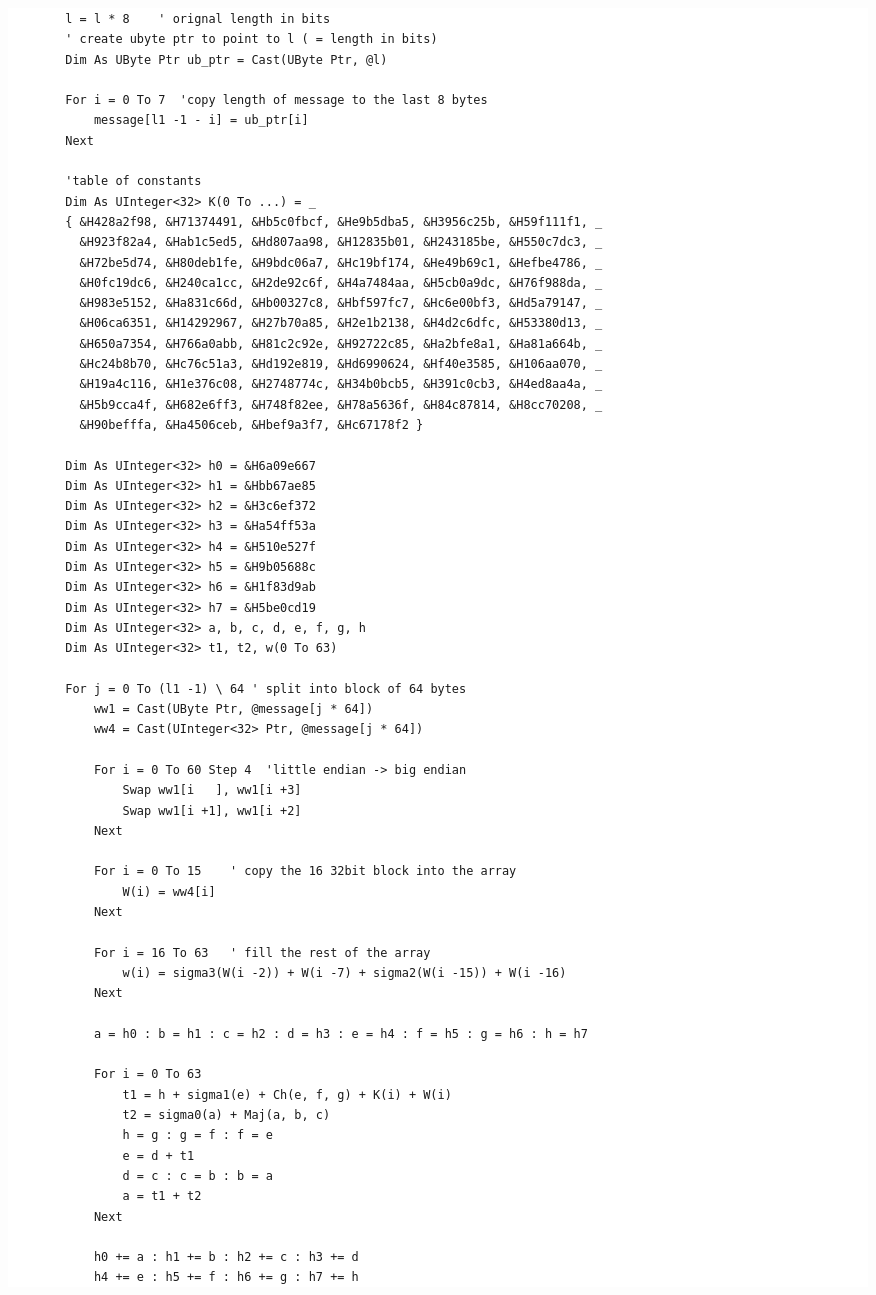 ```freebasic
        l = l * 8    ' orignal length in bits
        ' create ubyte ptr to point to l ( = length in bits)
        Dim As UByte Ptr ub_ptr = Cast(UByte Ptr, @l)

        For i = 0 To 7  'copy length of message to the last 8 bytes
            message[l1 -1 - i] = ub_ptr[i]
        Next

        'table of constants
        Dim As UInteger<32> K(0 To ...) = _
        { &H428a2f98, &H71374491, &Hb5c0fbcf, &He9b5dba5, &H3956c25b, &H59f111f1, _
          &H923f82a4, &Hab1c5ed5, &Hd807aa98, &H12835b01, &H243185be, &H550c7dc3, _
          &H72be5d74, &H80deb1fe, &H9bdc06a7, &Hc19bf174, &He49b69c1, &Hefbe4786, _
          &H0fc19dc6, &H240ca1cc, &H2de92c6f, &H4a7484aa, &H5cb0a9dc, &H76f988da, _
          &H983e5152, &Ha831c66d, &Hb00327c8, &Hbf597fc7, &Hc6e00bf3, &Hd5a79147, _
          &H06ca6351, &H14292967, &H27b70a85, &H2e1b2138, &H4d2c6dfc, &H53380d13, _
          &H650a7354, &H766a0abb, &H81c2c92e, &H92722c85, &Ha2bfe8a1, &Ha81a664b, _
          &Hc24b8b70, &Hc76c51a3, &Hd192e819, &Hd6990624, &Hf40e3585, &H106aa070, _
          &H19a4c116, &H1e376c08, &H2748774c, &H34b0bcb5, &H391c0cb3, &H4ed8aa4a, _
          &H5b9cca4f, &H682e6ff3, &H748f82ee, &H78a5636f, &H84c87814, &H8cc70208, _
          &H90befffa, &Ha4506ceb, &Hbef9a3f7, &Hc67178f2 }

        Dim As UInteger<32> h0 = &H6a09e667
        Dim As UInteger<32> h1 = &Hbb67ae85
        Dim As UInteger<32> h2 = &H3c6ef372
        Dim As UInteger<32> h3 = &Ha54ff53a
        Dim As UInteger<32> h4 = &H510e527f
        Dim As UInteger<32> h5 = &H9b05688c
        Dim As UInteger<32> h6 = &H1f83d9ab
        Dim As UInteger<32> h7 = &H5be0cd19
        Dim As UInteger<32> a, b, c, d, e, f, g, h
        Dim As UInteger<32> t1, t2, w(0 To 63)

        For j = 0 To (l1 -1) \ 64 ' split into block of 64 bytes
            ww1 = Cast(UByte Ptr, @message[j * 64])
            ww4 = Cast(UInteger<32> Ptr, @message[j * 64])

            For i = 0 To 60 Step 4  'little endian -> big endian
                Swap ww1[i   ], ww1[i +3]
                Swap ww1[i +1], ww1[i +2]
            Next

            For i = 0 To 15    ' copy the 16 32bit block into the array
                W(i) = ww4[i]
            Next

            For i = 16 To 63   ' fill the rest of the array
                w(i) = sigma3(W(i -2)) + W(i -7) + sigma2(W(i -15)) + W(i -16)
            Next

            a = h0 : b = h1 : c = h2 : d = h3 : e = h4 : f = h5 : g = h6 : h = h7

            For i = 0 To 63
                t1 = h + sigma1(e) + Ch(e, f, g) + K(i) + W(i)
                t2 = sigma0(a) + Maj(a, b, c)
                h = g : g = f : f = e
                e = d + t1
                d = c : c = b : b = a
                a = t1 + t2
            Next

            h0 += a : h1 += b : h2 += c : h3 += d
            h4 += e : h5 += f : h6 += g : h7 += h
```